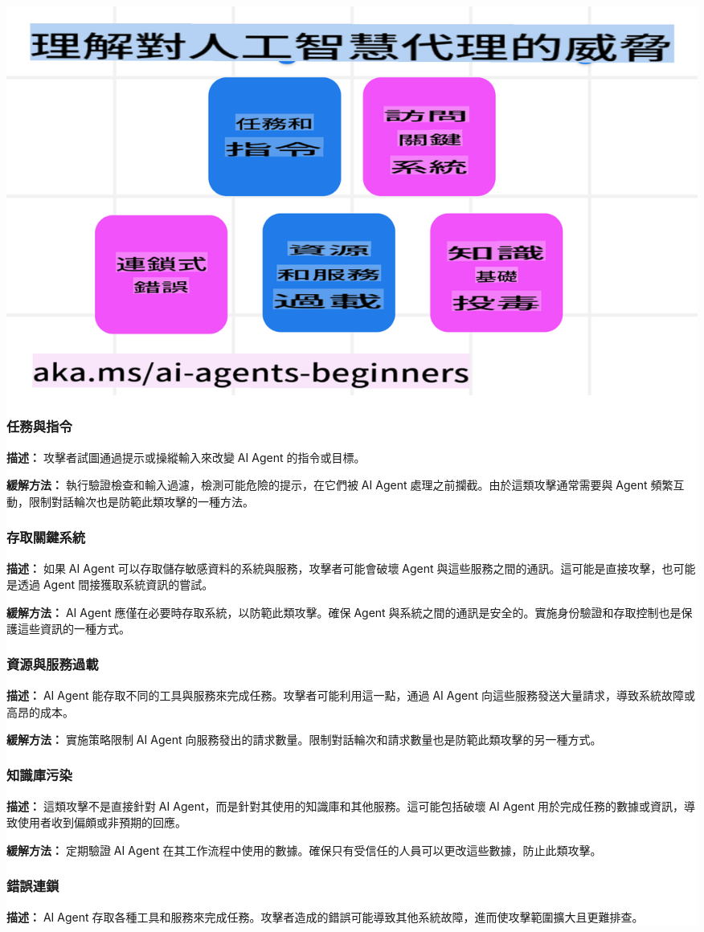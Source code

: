 ![Understanding Threats](../../../translated_images/understanding-threats.f8fbe6fe11e025b3085fc91e82d975937ad1d672260a2aeed40458aa41798d0e.tw.png)

### 任務與指令

**描述：** 攻擊者試圖通過提示或操縱輸入來改變 AI Agent 的指令或目標。

**緩解方法：** 執行驗證檢查和輸入過濾，檢測可能危險的提示，在它們被 AI Agent 處理之前攔截。由於這類攻擊通常需要與 Agent 頻繁互動，限制對話輪次也是防範此類攻擊的一種方法。

### 存取關鍵系統

**描述：** 如果 AI Agent 可以存取儲存敏感資料的系統與服務，攻擊者可能會破壞 Agent 與這些服務之間的通訊。這可能是直接攻擊，也可能是透過 Agent 間接獲取系統資訊的嘗試。

**緩解方法：** AI Agent 應僅在必要時存取系統，以防範此類攻擊。確保 Agent 與系統之間的通訊是安全的。實施身份驗證和存取控制也是保護這些資訊的一種方式。

### 資源與服務過載

**描述：** AI Agent 能存取不同的工具與服務來完成任務。攻擊者可能利用這一點，通過 AI Agent 向這些服務發送大量請求，導致系統故障或高昂的成本。

**緩解方法：** 實施策略限制 AI Agent 向服務發出的請求數量。限制對話輪次和請求數量也是防範此類攻擊的另一種方式。

### 知識庫污染

**描述：** 這類攻擊不是直接針對 AI Agent，而是針對其使用的知識庫和其他服務。這可能包括破壞 AI Agent 用於完成任務的數據或資訊，導致使用者收到偏頗或非預期的回應。

**緩解方法：** 定期驗證 AI Agent 在其工作流程中使用的數據。確保只有受信任的人員可以更改這些數據，防止此類攻擊。

### 錯誤連鎖

**描述：** AI Agent 存取各種工具和服務來完成任務。攻擊者造成的錯誤可能導致其他系統故障，進而使攻擊範圍擴大且更難排查。
